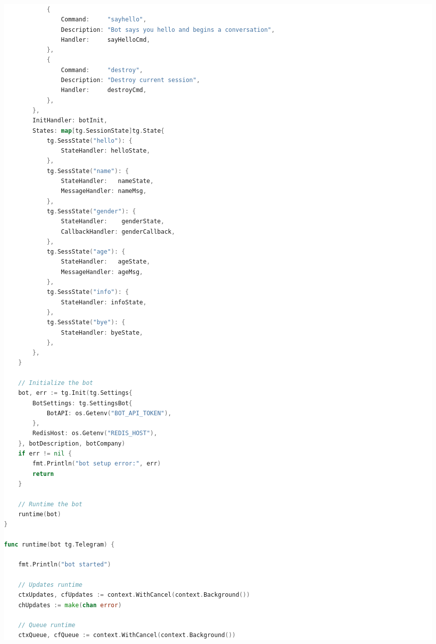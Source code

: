 ```go
			{
				Command:     "sayhello",
				Description: "Bot says you hello and begins a conversation",
				Handler:     sayHelloCmd,
			},
			{
				Command:     "destroy",
				Description: "Destroy current session",
				Handler:     destroyCmd,
			},
		},
		InitHandler: botInit,
		States: map[tg.SessionState]tg.State{
			tg.SessState("hello"): {
				StateHandler: helloState,
			},
			tg.SessState("name"): {
				StateHandler:   nameState,
				MessageHandler: nameMsg,
			},
			tg.SessState("gender"): {
				StateHandler:    genderState,
				CallbackHandler: genderCallback,
			},
			tg.SessState("age"): {
				StateHandler:   ageState,
				MessageHandler: ageMsg,
			},
			tg.SessState("info"): {
				StateHandler: infoState,
			},
			tg.SessState("bye"): {
				StateHandler: byeState,
			},
		},
	}

	// Initialize the bot
	bot, err := tg.Init(tg.Settings{
		BotSettings: tg.SettingsBot{
			BotAPI: os.Getenv("BOT_API_TOKEN"),
		},
		RedisHost: os.Getenv("REDIS_HOST"),
	}, botDescription, botCompany)
	if err != nil {
		fmt.Println("bot setup error:", err)
		return
	}

	// Runtime the bot
	runtime(bot)
}

func runtime(bot tg.Telegram) {

	fmt.Println("bot started")

	// Updates runtime
	ctxUpdates, cfUpdates := context.WithCancel(context.Background())
	chUpdates := make(chan error)

	// Queue runtime
	ctxQueue, cfQueue := context.WithCancel(context.Background())
```
